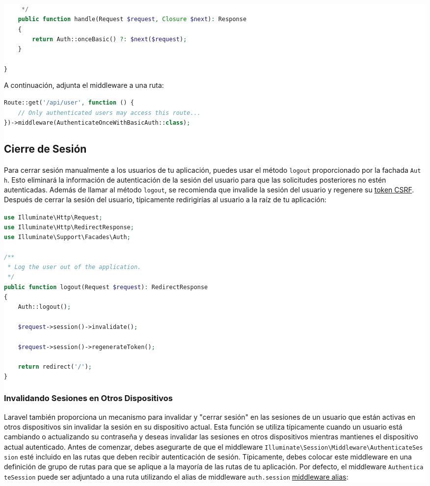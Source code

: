 ```php
     */
    public function handle(Request $request, Closure $next): Response
    {
        return Auth::onceBasic() ?: $next($request);
    }

}
```
A continuación, adjunta el middleware a una ruta:


```php
Route::get('/api/user', function () {
    // Only authenticated users may access this route...
})->middleware(AuthenticateOnceWithBasicAuth::class);
```

<a name="logging-out"></a>
## Cierre de Sesión

Para cerrar sesión manualmente a los usuarios de tu aplicación, puedes usar el método `logout` proporcionado por la fachada `Auth`. Esto eliminará la información de autenticación de la sesión del usuario para que las solicitudes posteriores no estén autenticadas.
Además de llamar al método `logout`, se recomienda que invalide la sesión del usuario y regenere su [token CSRF](/docs/%7B%7Bversion%7D%7D/csrf). Después de cerrar la sesión del usuario, típicamente redirigirías al usuario a la raíz de tu aplicación:


```php
use Illuminate\Http\Request;
use Illuminate\Http\RedirectResponse;
use Illuminate\Support\Facades\Auth;

/**
 * Log the user out of the application.
 */
public function logout(Request $request): RedirectResponse
{
    Auth::logout();

    $request->session()->invalidate();

    $request->session()->regenerateToken();

    return redirect('/');
}
```

<a name="invalidating-sessions-on-other-devices"></a>
### Invalidando Sesiones en Otros Dispositivos

Laravel también proporciona un mecanismo para invalidar y "cerrar sesión" en las sesiones de un usuario que están activas en otros dispositivos sin invalidar la sesión en su dispositivo actual. Esta función se utiliza típicamente cuando un usuario está cambiando o actualizando su contraseña y deseas invalidar las sesiones en otros dispositivos mientras mantienes el dispositivo actual autenticado.
Antes de comenzar, debes asegurarte de que el middleware `Illuminate\Session\Middleware\AuthenticateSession` esté incluido en las rutas que deben recibir autenticación de sesión. Típicamente, debes colocar este middleware en una definición de grupo de rutas para que se aplique a la mayoría de las rutas de tu aplicación. Por defecto, el middleware `AuthenticateSession` puede ser adjuntado a una ruta utilizando el alias de middleware `auth.session` [middleware alias](/docs/%7B%7Bversion%7D%7D/middleware#middleware-aliases):
